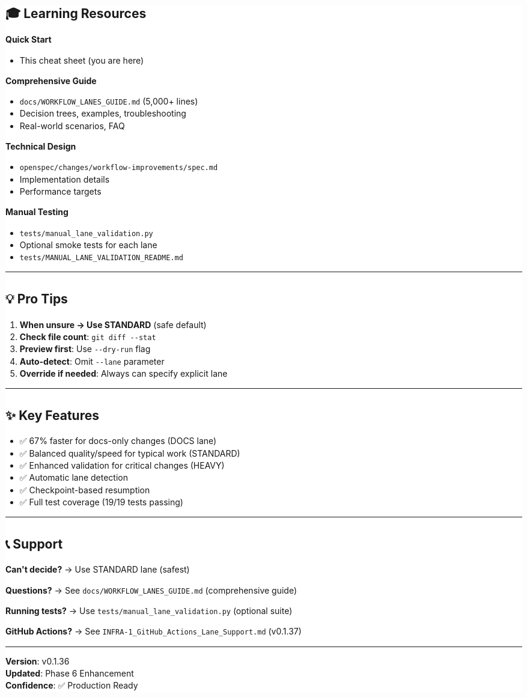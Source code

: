 
## 🎓 Learning Resources

**Quick Start**
- This cheat sheet (you are here)

**Comprehensive Guide**
- `docs/WORKFLOW_LANES_GUIDE.md` (5,000+ lines)
- Decision trees, examples, troubleshooting
- Real-world scenarios, FAQ

**Technical Design**
- `openspec/changes/workflow-improvements/spec.md`
- Implementation details
- Performance targets

**Manual Testing**
- `tests/manual_lane_validation.py`
- Optional smoke tests for each lane
- `tests/MANUAL_LANE_VALIDATION_README.md`

---

## 💡 Pro Tips

1. **When unsure → Use STANDARD** (safe default)
2. **Check file count**: `git diff --stat`
3. **Preview first**: Use `--dry-run` flag
4. **Auto-detect**: Omit `--lane` parameter
5. **Override if needed**: Always can specify explicit lane

---

## ✨ Key Features

- ✅ 67% faster for docs-only changes (DOCS lane)
- ✅ Balanced quality/speed for typical work (STANDARD)
- ✅ Enhanced validation for critical changes (HEAVY)
- ✅ Automatic lane detection
- ✅ Checkpoint-based resumption
- ✅ Full test coverage (19/19 tests passing)

---

## 📞 Support

**Can't decide?** → Use STANDARD lane (safest)

**Questions?** → See `docs/WORKFLOW_LANES_GUIDE.md` (comprehensive guide)

**Running tests?** → Use `tests/manual_lane_validation.py` (optional suite)

**GitHub Actions?** → See `INFRA-1_GitHub_Actions_Lane_Support.md` (v0.1.37)

---

**Version**: v0.1.36  
**Updated**: Phase 6 Enhancement  
**Confidence**: ✅ Production Ready
